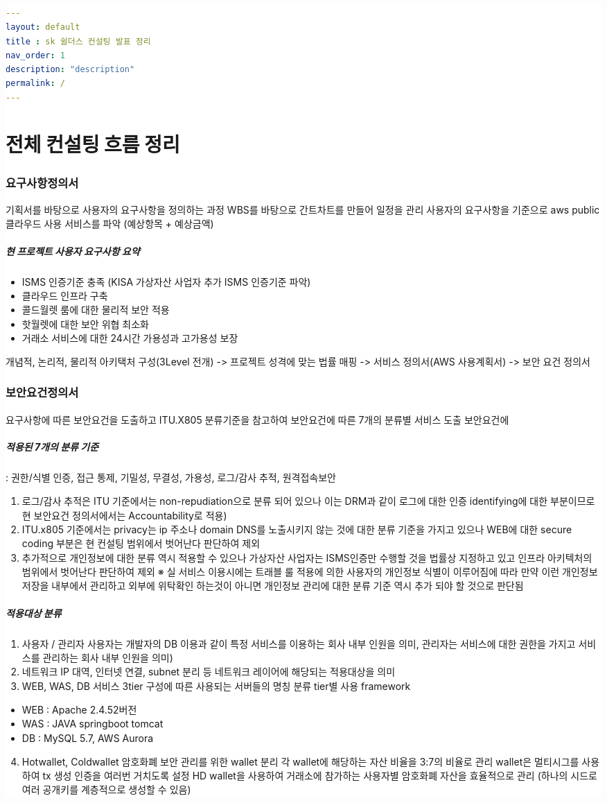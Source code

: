 ```yaml
---
layout: default
title : sk 쉴더스 컨설팅 발표 정리
nav_order: 1
description: "description"
permalink: /
---
```


# 전체 컨설팅 흐름 정리
### 요구사항정의서
기획서를 바탕으로 사용자의 요구사항을 정의하는 과정
WBS를 바탕으로 간트차트를 만들어 일정을 관리
사용자의 요구사항을 기준으로 aws public 클라우드 사용 서비스를 파악 (예상항목 + 예상금액)

##### 현 프로젝트 사용자 요구사항 요약
* ISMS 인증기준 충족 (KISA 가상자산 사업자 추가 ISMS 인증기준 파악)
* 클라우드 인프라 구축 
* 콜드월렛 룸에 대한 물리적 보안 적용
* 핫월렛에 대한 보안 위협 최소화
* 거래소 서비스에 대한 24시간 가용성과 고가용성 보장

개념적, 논리적, 물리적 아키택처 구성(3Level 전개)
 -> 프로젝트 성격에 맞는 법률 매핑 -> 서비스 정의서(AWS 사용계획서) -> 보안 요건 정의서
 
### 보안요건정의서
요구사항에 따른 보안요건을 도출하고 ITU.X805 분류기준을 참고하여 보안요건에 따른 7개의 분류별 서비스 도출
보안요건에 

##### 적용된 7개의 분류 기준 
: 권한/식별 인증, 접근 통제, 기밀성, 무결성, 가용성, 로그/감사 추적, 원격접속보안
1. 로그/감사 추적은 ITU 기준에서는 non-repudiation으로 분류 되어 있으나 이는 DRM과 같이 로그에 대한 인증 identifying에 대한 부분이므로 현 보안요건 정의서에서는 Accountability로 적용)
2. ITU.x805 기준에서는 privacy는 ip 주소나 domain DNS를 노출시키지 않는 것에 대한 분류 기준을 가지고 있으나 WEB에 대한 secure coding 부분은 현 컨설팅 범위에서 벗어난다 판단하여 제외
3. 추가적으로 개인정보에 대한 분류 역시 적용할 수 있으나 가상자산 사업자는 ISMS인증만 수행할 것을 법률상 지정하고 있고 인프라 아키텍처의 범위에서 벗어난다 판단하여 제외 
 ※ 실 서비스 이용시에는 트래블 룰 적용에 의한 사용자의 개인정보 식별이 이루어짐에 따라 만약 이런 개인정보 저장을 내부에서 관리하고 외부에 위탁확인 하는것이 아니면 개인정보 관리에 대한 분류 기준 역시 추가 되야 할 것으로 판단됨

##### 적용대상 분류
1. 사용자 / 관리자 
 사용자는 개발자의 DB 이용과 같이 특정 서비스를 이용하는 회사 내부 인원을 의미, 관리자는 서비스에 대한 권한을 가지고 서비스를 관리하는 회사 내부 인원을 의미)
2. 네트워크
 IP 대역, 인터넷 연결, subnet 분리 등 네트워크 레이어에 해당되는 적용대상을 의미
3. WEB, WAS, DB
 서비스 3tier 구성에 따른 사용되는 서버들의 명칭 분류
 tier별 사용 framework
 - WEB : Apache 2.4.52버전
 - WAS : JAVA springboot tomcat
 - DB : MySQL 5.7, AWS Aurora
4. Hotwallet, Coldwallet
 암호화폐 보안 관리를 위한 wallet 분리 
 각 wallet에 해당하는 자산 비율을 3:7의 비율로 관리
 wallet은 멀티시그를 사용하여 tx 생성 인증을 여러번 거치도록 설정
 HD wallet을 사용하여 거래소에 참가하는 사용자별 암호화폐 자산을 효율적으로 관리 (하나의 시드로 여러 공개키를 계층적으로 생성할 수 있음)

